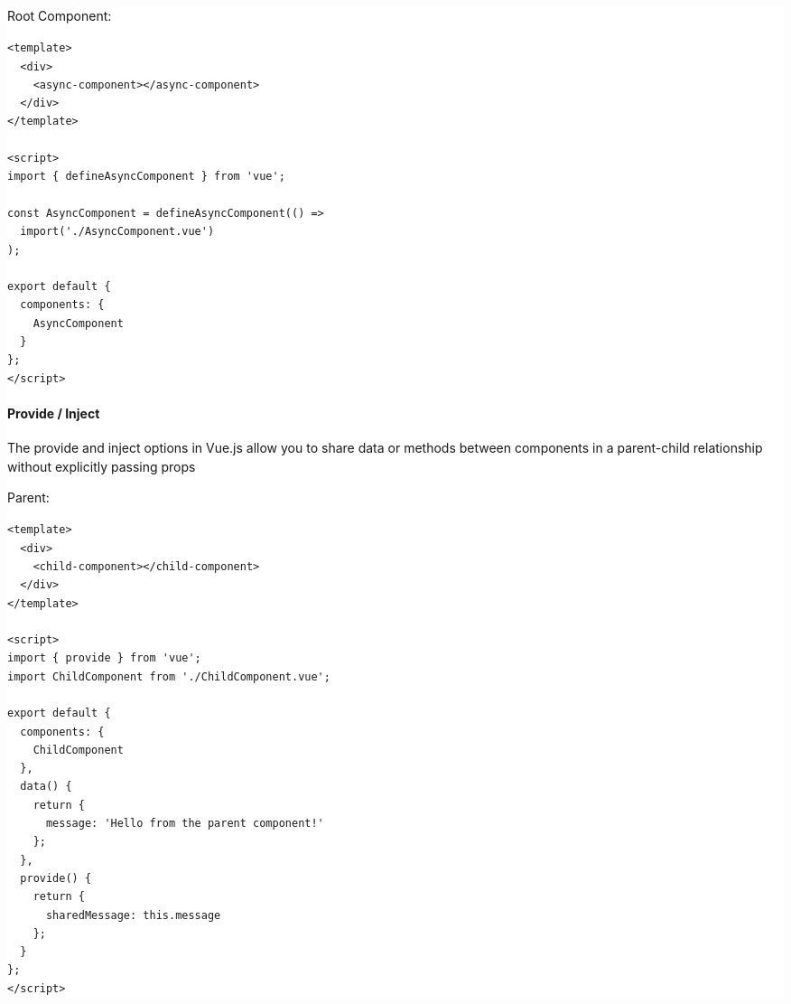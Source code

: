 Root Component:

```vue
<template>
  <div>
    <async-component></async-component>
  </div>
</template>

<script>
import { defineAsyncComponent } from 'vue';

const AsyncComponent = defineAsyncComponent(() =>
  import('./AsyncComponent.vue')
);

export default {
  components: {
    AsyncComponent
  }
};
</script>
```

#### Provide / Inject

The provide and inject options in Vue.js allow you to share data or methods between components in a parent-child relationship without explicitly passing props

Parent:

```vue
<template>
  <div>
    <child-component></child-component>
  </div>
</template>

<script>
import { provide } from 'vue';
import ChildComponent from './ChildComponent.vue';

export default {
  components: {
    ChildComponent
  },
  data() {
    return {
      message: 'Hello from the parent component!'
    };
  },
  provide() {
    return {
      sharedMessage: this.message
    };
  }
};
</script>

```
